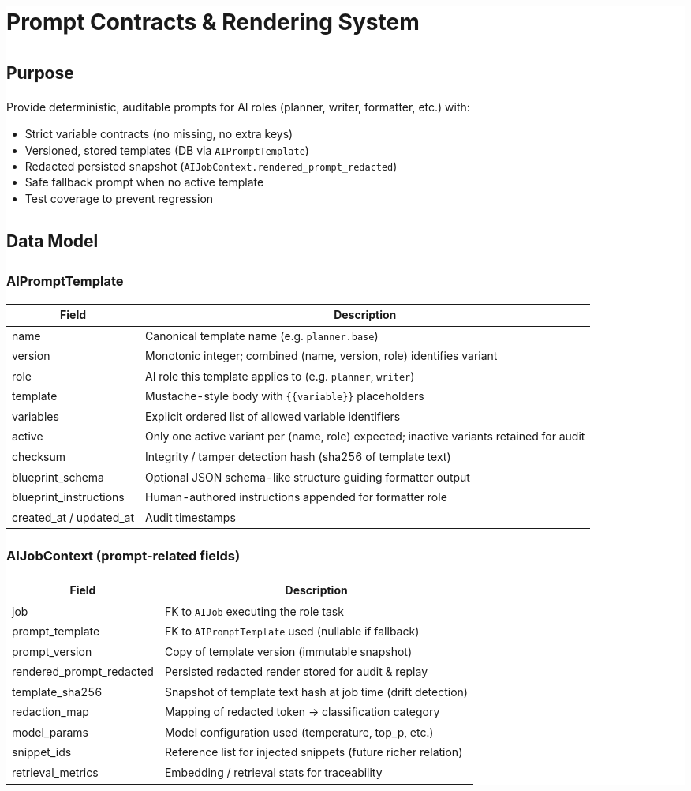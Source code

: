 # Prompt Contracts & Rendering System

## Purpose

Provide deterministic, auditable prompts for AI roles (planner, writer, formatter, etc.) with:

- Strict variable contracts (no missing, no extra keys)
- Versioned, stored templates (DB via `AIPromptTemplate`)
- Redacted persisted snapshot (`AIJobContext.rendered_prompt_redacted`)
- Safe fallback prompt when no active template
- Test coverage to prevent regression

## Data Model

### AIPromptTemplate

| Field | Description |
|-------|-------------|
| name | Canonical template name (e.g. `planner.base`) |
| version | Monotonic integer; combined (name, version, role) identifies variant |
| role | AI role this template applies to (e.g. `planner`, `writer`) |
| template | Mustache-style body with `{{variable}}` placeholders |
| variables | Explicit ordered list of allowed variable identifiers |
| active | Only one active variant per (name, role) expected; inactive variants retained for audit |
| checksum | Integrity / tamper detection hash (sha256 of template text) |
| blueprint_schema | Optional JSON schema-like structure guiding formatter output |
| blueprint_instructions | Human-authored instructions appended for formatter role |
| created_at / updated_at | Audit timestamps |

### AIJobContext (prompt-related fields)

| Field | Description |
|-------|-------------|
| job | FK to `AIJob` executing the role task |
| prompt_template | FK to `AIPromptTemplate` used (nullable if fallback) |
| prompt_version | Copy of template version (immutable snapshot) |
| rendered_prompt_redacted | Persisted redacted render stored for audit & replay |
| template_sha256 | Snapshot of template text hash at job time (drift detection) |
| redaction_map | Mapping of redacted token → classification category |
| model_params | Model configuration used (temperature, top_p, etc.) |
| snippet_ids | Reference list for injected snippets (future richer relation) |
| retrieval_metrics | Embedding / retrieval stats for traceability |
